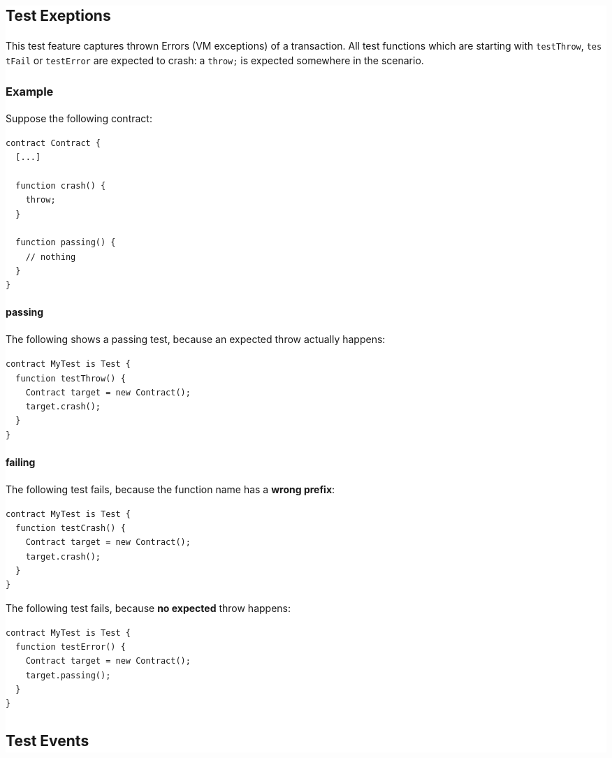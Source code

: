 ```js
```
## Test Exeptions
This test feature captures thrown Errors (VM exceptions) of a transaction.
All test functions which are starting with `testThrow`, `testFail` or `testError`
are expected to crash: a `throw;` is expected somewhere in the scenario.

### Example

Suppose the following contract:
```
contract Contract {
  [...]

  function crash() {
    throw;
  }

  function passing() {
    // nothing
  }
}
```

#### passing

The following shows a passing test, because an expected throw actually happens:
```
contract MyTest is Test {
  function testThrow() {
    Contract target = new Contract();
    target.crash();
  }
}
```

#### failing

The following test fails, because the function name has a **wrong prefix**:
```
contract MyTest is Test {
  function testCrash() {
    Contract target = new Contract();
    target.crash();
  }
}
```

The following test fails, because **no expected** throw happens:
```
contract MyTest is Test {
  function testError() {
    Contract target = new Contract();
    target.passing();
  }
}
```
## Test Events
